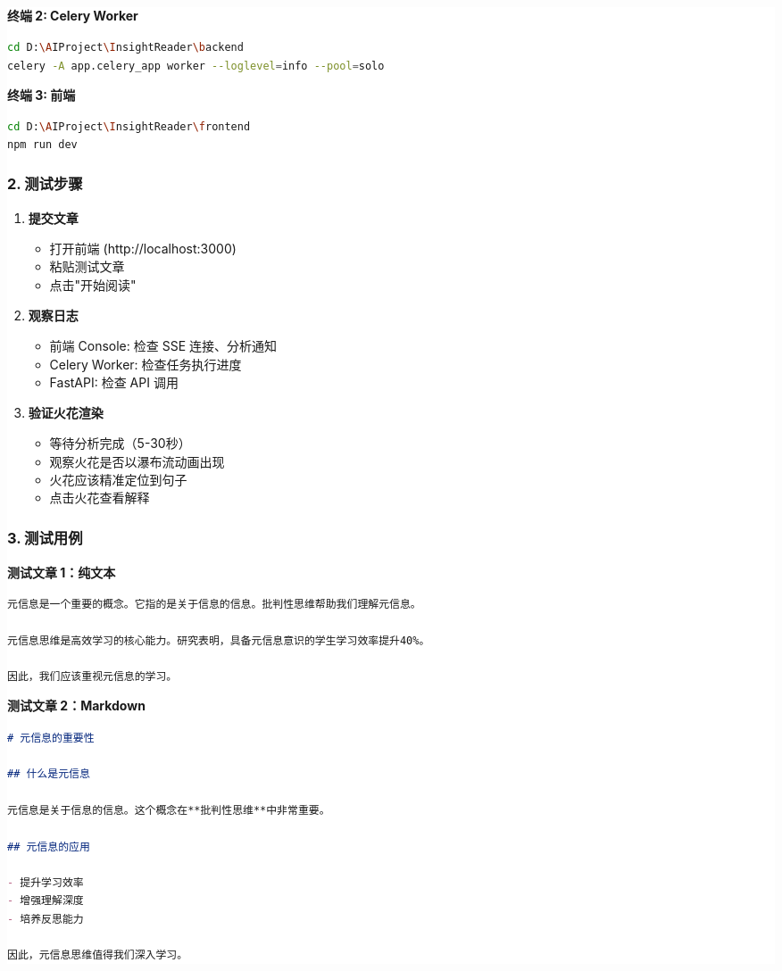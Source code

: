**终端 2: Celery Worker**
```bash
cd D:\AIProject\InsightReader\backend
celery -A app.celery_app worker --loglevel=info --pool=solo
```

**终端 3: 前端**
```bash
cd D:\AIProject\InsightReader\frontend
npm run dev
```

### 2. 测试步骤

1. **提交文章**
   - 打开前端 (http://localhost:3000)
   - 粘贴测试文章
   - 点击"开始阅读"

2. **观察日志**
   - 前端 Console: 检查 SSE 连接、分析通知
   - Celery Worker: 检查任务执行进度
   - FastAPI: 检查 API 调用

3. **验证火花渲染**
   - 等待分析完成（5-30秒）
   - 观察火花是否以瀑布流动画出现
   - 火花应该精准定位到句子
   - 点击火花查看解释

### 3. 测试用例

**测试文章 1：纯文本**
```
元信息是一个重要的概念。它指的是关于信息的信息。批判性思维帮助我们理解元信息。

元信息思维是高效学习的核心能力。研究表明，具备元信息意识的学生学习效率提升40%。

因此，我们应该重视元信息的学习。
```

**测试文章 2：Markdown**
```markdown
# 元信息的重要性

## 什么是元信息

元信息是关于信息的信息。这个概念在**批判性思维**中非常重要。

## 元信息的应用

- 提升学习效率
- 增强理解深度
- 培养反思能力

因此，元信息思维值得我们深入学习。
```
